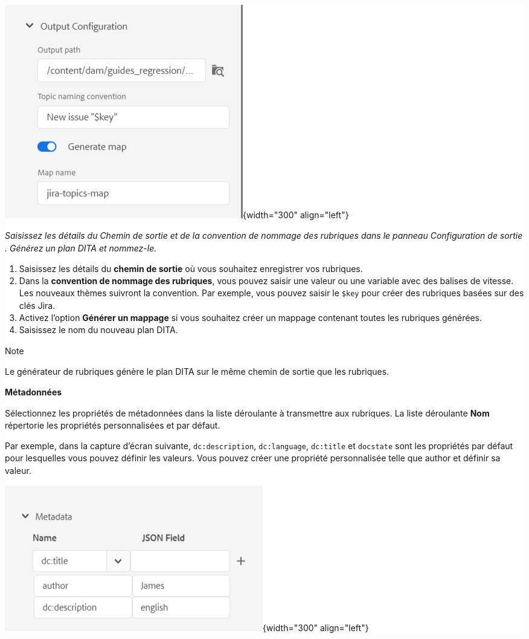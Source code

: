    ![](images/topic-generator-output-configuration.png){width="300" align="left"}

   *Saisissez les détails du Chemin de sortie et de la convention de nommage des rubriques dans le panneau Configuration de sortie . Générez un plan DITA et nommez-le.*

   1. Saisissez les détails du **chemin de sortie** où vous souhaitez enregistrer vos rubriques.
   1. Dans la **convention de nommage des rubriques**, vous pouvez saisir une valeur ou une variable avec des balises de vitesse. Les nouveaux thèmes suivront la convention. Par exemple, vous pouvez saisir le `$key` pour créer des rubriques basées sur des clés Jira.
   1. Activez l’option **Générer un mappage** si vous souhaitez créer un mappage contenant toutes les rubriques générées.
   1. Saisissez le nom du nouveau plan DITA.

   >[!NOTE]
   >
   > Le générateur de rubriques génère le plan DITA sur le même chemin de sortie que les rubriques.

   **Métadonnées**

   Sélectionnez les propriétés de métadonnées dans la liste déroulante à transmettre aux rubriques. La liste déroulante **Nom** répertorie les propriétés personnalisées et par défaut.

   Par exemple, dans la capture d’écran suivante, `dc:description`, `dc:language`, `dc:title` et `docstate` sont les propriétés par défaut pour lesquelles vous pouvez définir les valeurs. Vous pouvez créer une propriété personnalisée telle que author et définir sa valeur.

   ![](images/topic-generator-metadata.png){width="300" align="left"}
